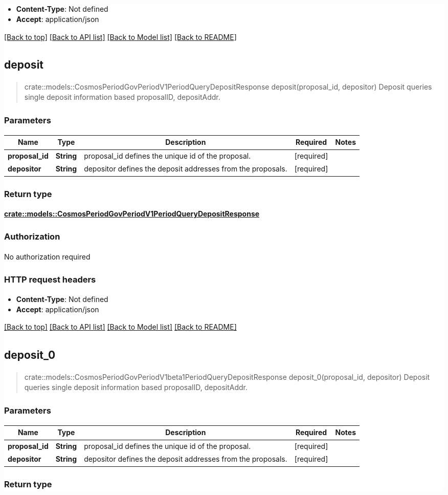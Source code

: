 - **Content-Type**: Not defined
- **Accept**: application/json

[[Back to top]](#) [[Back to API list]](../README.md#documentation-for-api-endpoints) [[Back to Model list]](../README.md#documentation-for-models) [[Back to README]](../README.md)


## deposit

> crate::models::CosmosPeriodGovPeriodV1PeriodQueryDepositResponse deposit(proposal_id, depositor)
Deposit queries single deposit information based proposalID, depositAddr.

### Parameters


Name | Type | Description  | Required | Notes
------------- | ------------- | ------------- | ------------- | -------------
**proposal_id** | **String** | proposal_id defines the unique id of the proposal. | [required] |
**depositor** | **String** | depositor defines the deposit addresses from the proposals. | [required] |

### Return type

[**crate::models::CosmosPeriodGovPeriodV1PeriodQueryDepositResponse**](cosmos.gov.v1.QueryDepositResponse.md)

### Authorization

No authorization required

### HTTP request headers

- **Content-Type**: Not defined
- **Accept**: application/json

[[Back to top]](#) [[Back to API list]](../README.md#documentation-for-api-endpoints) [[Back to Model list]](../README.md#documentation-for-models) [[Back to README]](../README.md)


## deposit_0

> crate::models::CosmosPeriodGovPeriodV1beta1PeriodQueryDepositResponse deposit_0(proposal_id, depositor)
Deposit queries single deposit information based proposalID, depositAddr.

### Parameters


Name | Type | Description  | Required | Notes
------------- | ------------- | ------------- | ------------- | -------------
**proposal_id** | **String** | proposal_id defines the unique id of the proposal. | [required] |
**depositor** | **String** | depositor defines the deposit addresses from the proposals. | [required] |

### Return type
